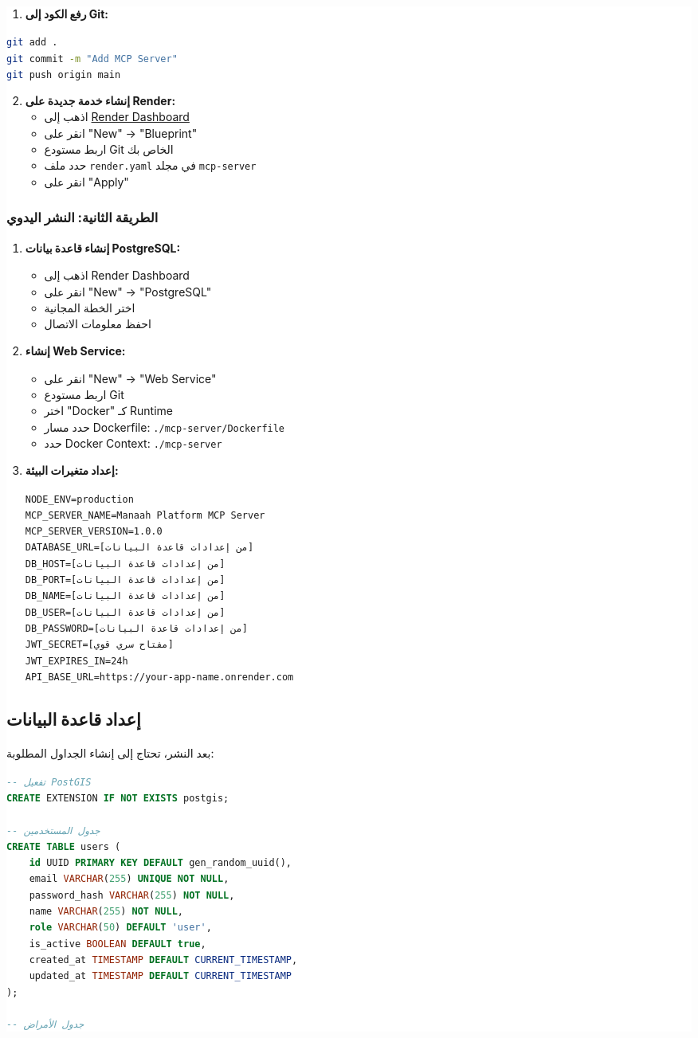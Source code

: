 1. **رفع الكود إلى Git:**
```bash
git add .
git commit -m "Add MCP Server"
git push origin main
```

2. **إنشاء خدمة جديدة على Render:**
   - اذهب إلى [Render Dashboard](https://dashboard.render.com)
   - انقر على "New" → "Blueprint"
   - اربط مستودع Git الخاص بك
   - حدد ملف `render.yaml` في مجلد `mcp-server`
   - انقر على "Apply"

### الطريقة الثانية: النشر اليدوي

1. **إنشاء قاعدة بيانات PostgreSQL:**
   - اذهب إلى Render Dashboard
   - انقر على "New" → "PostgreSQL"
   - اختر الخطة المجانية
   - احفظ معلومات الاتصال

2. **إنشاء Web Service:**
   - انقر على "New" → "Web Service"
   - اربط مستودع Git
   - اختر "Docker" كـ Runtime
   - حدد مسار Dockerfile: `./mcp-server/Dockerfile`
   - حدد Docker Context: `./mcp-server`

3. **إعداد متغيرات البيئة:**
   ```
   NODE_ENV=production
   MCP_SERVER_NAME=Manaah Platform MCP Server
   MCP_SERVER_VERSION=1.0.0
   DATABASE_URL=[من إعدادات قاعدة البيانات]
   DB_HOST=[من إعدادات قاعدة البيانات]
   DB_PORT=[من إعدادات قاعدة البيانات]
   DB_NAME=[من إعدادات قاعدة البيانات]
   DB_USER=[من إعدادات قاعدة البيانات]
   DB_PASSWORD=[من إعدادات قاعدة البيانات]
   JWT_SECRET=[مفتاح سري قوي]
   JWT_EXPIRES_IN=24h
   API_BASE_URL=https://your-app-name.onrender.com
   ```

## إعداد قاعدة البيانات

بعد النشر، تحتاج إلى إنشاء الجداول المطلوبة:

```sql
-- تفعيل PostGIS
CREATE EXTENSION IF NOT EXISTS postgis;

-- جدول المستخدمين
CREATE TABLE users (
    id UUID PRIMARY KEY DEFAULT gen_random_uuid(),
    email VARCHAR(255) UNIQUE NOT NULL,
    password_hash VARCHAR(255) NOT NULL,
    name VARCHAR(255) NOT NULL,
    role VARCHAR(50) DEFAULT 'user',
    is_active BOOLEAN DEFAULT true,
    created_at TIMESTAMP DEFAULT CURRENT_TIMESTAMP,
    updated_at TIMESTAMP DEFAULT CURRENT_TIMESTAMP
);

-- جدول الأمراض
```